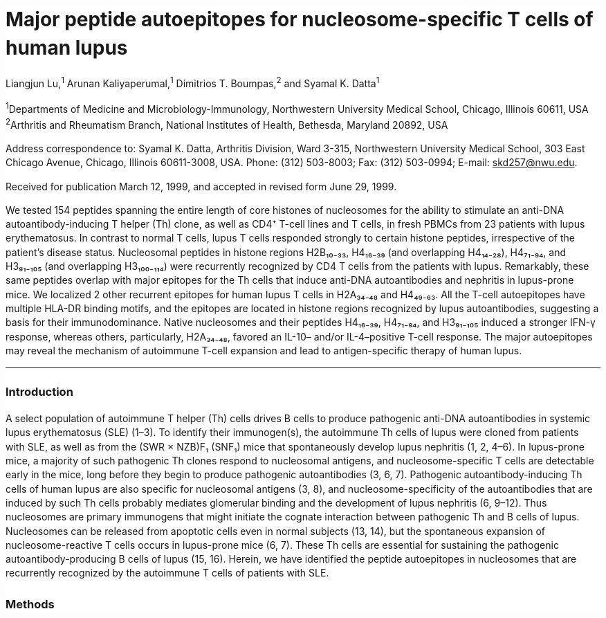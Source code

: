 
# Major peptide autoepitopes for nucleosome-specific T cells of human lupus

Liangjun Lu,$^{1}$ Arunan Kaliyaperumal,$^{1}$ Dimitrios T. Boumpas,$^{2}$ and Syamal K. Datta$^{1}$

$^{1}$Departments of Medicine and Microbiology-Immunology, Northwestern University Medical School, Chicago, Illinois 60611, USA  
$^{2}$Arthritis and Rheumatism Branch, National Institutes of Health, Bethesda, Maryland 20892, USA  

Address correspondence to: Syamal K. Datta, Arthritis Division, Ward 3-315, Northwestern University Medical School, 303 East Chicago Avenue, Chicago, Illinois 60611-3008, USA. Phone: (312) 503-8003; Fax: (312) 503-0994; E-mail: skd257@nwu.edu.

Received for publication March 12, 1999, and accepted in revised form June 29, 1999.

We tested 154 peptides spanning the entire length of core histones of nucleosomes for the ability to stimulate an anti-DNA autoantibody-inducing T helper (Th) clone, as well as CD4⁺ T-cell lines and T cells, in fresh PBMCs from 23 patients with lupus erythematosus. In contrast to normal T cells, lupus T cells responded strongly to certain histone peptides, irrespective of the patient’s disease status. Nucleosomal peptides in histone regions H2B₁₀₋₃₃, H4₁₆₋₃₉ (and overlapping H4₁₄₋₂₈), H4₇₁₋₉₄, and H3₉₁₋₁₀₅ (and overlapping H3₁₀₀₋₁₁₄) were recurrently recognized by CD4 T cells from the patients with lupus. Remarkably, these same peptides overlap with major epitopes for the Th cells that induce anti-DNA autoantibodies and nephritis in lupus-prone mice. We localized 2 other recurrent epitopes for human lupus T cells in H2A₃₄₋₄₈ and H4₄₉₋₆₃. All the T-cell autoepitopes have multiple HLA-DR binding motifs, and the epitopes are located in histone regions recognized by lupus autoantibodies, suggesting a basis for their immunodominance. Native nucleosomes and their peptides H4₁₆₋₃₉, H4₇₁₋₉₄, and H3₉₁₋₁₀₅ induced a stronger IFN-γ response, whereas others, particularly, H2A₃₄₋₄₈, favored an IL-10– and/or IL-4–positive T-cell response. The major autoepitopes may reveal the mechanism of autoimmune T-cell expansion and lead to antigen-specific therapy of human lupus.

---

### Introduction

A select population of autoimmune T helper (Th) cells drives B cells to produce pathogenic anti-DNA autoantibodies in systemic lupus erythematosus (SLE) (1–3). To identify their immunogen(s), the autoimmune Th cells of lupus were cloned from patients with SLE, as well as from the (SWR × NZB)F₁ (SNF₁) mice that spontaneously develop lupus nephritis (1, 2, 4–6). In lupus-prone mice, a majority of such pathogenic Th clones respond to nucleosomal antigens, and nucleosome-specific T cells are detectable early in the mice, long before they begin to produce pathogenic autoantibodies (3, 6, 7). Pathogenic autoantibody-inducing Th cells of human lupus are also specific for nucleosomal antigens (3, 8), and nucleosome-specificity of the autoantibodies that are induced by such Th cells probably mediates glomerular binding and the development of lupus nephritis (6, 9–12). Thus nucleosomes are primary immunogens that might initiate the cognate interaction between pathogenic Th and B cells of lupus. Nucleosomes can be released from apoptotic cells even in normal subjects (13, 14), but the spontaneous expansion of nucleosome-reactive T cells occurs in lupus-prone mice (6, 7). These Th cells are essential for sustaining the pathogenic autoantibody-producing B cells of lupus (15, 16). Herein, we have identified the peptide autoepitopes in nucleosomes that are recurrently recognized by the autoimmune T cells of patients with SLE.

### Methods
